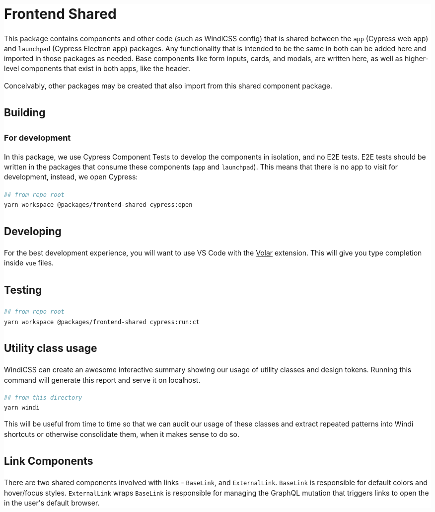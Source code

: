 # Frontend Shared

This package contains components and other code (such as WindiCSS config) that is shared between the `app` (Cypress web app) and `launchpad` (Cypress Electron app) packages. Any functionality that is intended to be the same in both can be added here and imported in those packages as needed. Base components like form inputs, cards, and modals, are written here, as well as higher-level components that exist in both apps, like the header.

Conceivably, other packages may be created that also import from this shared component package.

## Building
### For development
In this package, we use Cypress Component Tests to develop the components in isolation, and no E2E tests. E2E tests should be written in the packages that consume these components (`app` and `launchpad`). This means that there is no app to visit for development, instead, we open Cypress:

```bash
## from repo root
yarn workspace @packages/frontend-shared cypress:open
```

## Developing
For the best development experience, you will want to use VS Code with the [Volar](https://marketplace.visualstudio.com/items?itemName=vue.volar) extension. This will give you type completion inside `vue` files.

## Testing
```bash
## from repo root
yarn workspace @packages/frontend-shared cypress:run:ct
```

## Utility class usage
WindiCSS can create an awesome interactive summary showing our usage of utility classes and design tokens. Running this command will generate this report and serve it on localhost.

```bash
## from this directory
yarn windi
```

This will be useful from time to time so that we can audit our usage of these classes and extract repeated patterns into Windi shortcuts or otherwise consolidate them, when it makes sense to do so.

## Link Components
There are two shared components involved with links - `BaseLink`, and `ExternalLink`. `BaseLink` is responsible for default colors and hover/focus styles. `ExternalLink` wraps `BaseLink` is responsible for managing the GraphQL mutation that triggers links to open the in the user's default browser.
